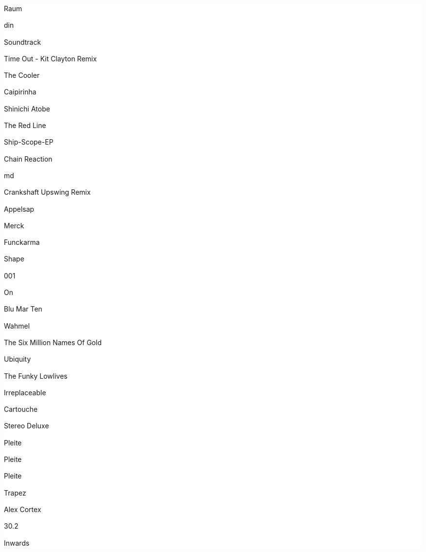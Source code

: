 Raum

din

Soundtrack

Time Out - Kit Clayton Remix

The Cooler

Caipirinha

Shinichi Atobe

The Red Line

Ship-Scope-EP

Chain Reaction

md

Crankshaft Upswing Remix

Appelsap

Merck

Funckarma

Shape

001

On

Blu Mar Ten

Wahmel

The Six Million Names Of Gold

Ubiquity

The Funky Lowlives

Irreplaceable

Cartouche

Stereo Deluxe

Pleite

Pleite

Pleite

Trapez

Alex Cortex

30.2

Inwards
